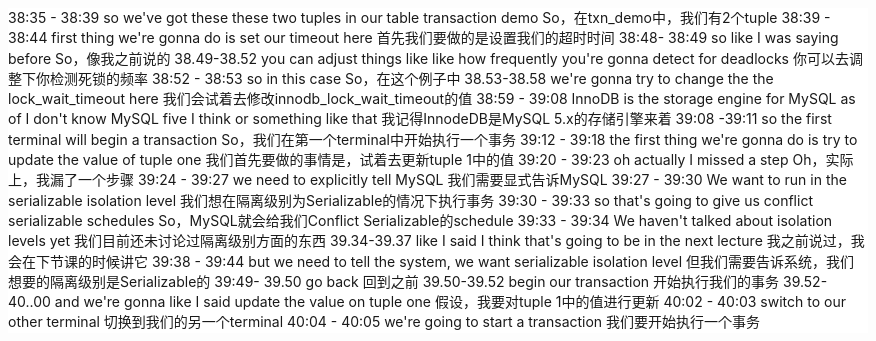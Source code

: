 38:35 - 38:39
so we've got these these two tuples in our table transaction demo
So，在txn_demo中，我们有2个tuple
38:39 - 38:44
first thing we're gonna do is set our timeout here
⾸先我们要做的是设置我们的超时时间
38:48- 38:49
so like I was saying before
So，像我之前说的
38.49-38.52
you can adjust things like like how frequently you're gonna detect for deadlocks
你可以去调整下你检测死锁的频率
38:52 - 38:53
so in this case
So，在这个例⼦中
38.53-38.58
we're gonna try to change the the lock_wait_timeout here
我们会试着去修改innodb_lock_wait_timeout的值
38:59 - 39:08
InnoDB is the storage engine for MySQL as of I don't know MySQL five I think or
something like that
我记得InnodeDB是MySQL 5.x的存储引擎来着
39:08 -39:11
so the first terminal will begin a transaction
So，我们在第⼀个terminal中开始执⾏⼀个事务
39:12 - 39:18
the first thing we're gonna do is try to update the value of tuple one
我们⾸先要做的事情是，试着去更新tuple 1中的值
39:20 - 39:23
oh actually I missed a step
Oh，实际上，我漏了⼀个步骤
39:24 - 39:27
we need to explicitly tell MySQL
我们需要显式告诉MySQL
39:27 - 39:30
We want to run in the serializable isolation level
我们想在隔离级别为Serializable的情况下执⾏事务
39:30 - 39:33
so that's going to give us conflict serializable schedules
So，MySQL就会给我们Conflict Serializable的schedule
39:33 - 39:34
We haven't talked about isolation levels yet
我们⽬前还未讨论过隔离级别⽅⾯的东⻄
39.34-39.37
like I said I think that's going to be in the next lecture
我之前说过，我会在下节课的时候讲它
39:38 - 39:44
but we need to tell the system, we want serializable isolation level
但我们需要告诉系统，我们想要的隔离级别是Serializable的
39:49- 39.50
go back
回到之前
39.50-39.52
begin our transaction
开始执⾏我们的事务
39.52-40..00
and we're gonna like I said update the value on tuple one
假设，我要对tuple 1中的值进⾏更新
40:02 - 40:03
switch to our other terminal
切换到我们的另⼀个terminal
40:04 - 40:05
we're going to start a transaction
我们要开始执⾏⼀个事务